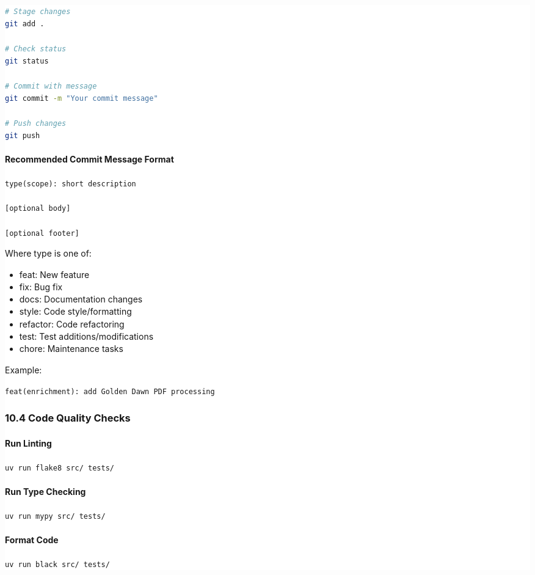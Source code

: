 ```bash
# Stage changes
git add .

# Check status
git status

# Commit with message
git commit -m "Your commit message"

# Push changes
git push
```

#### Recommended Commit Message Format

```
type(scope): short description

[optional body]

[optional footer]
```

Where type is one of:

- feat: New feature
- fix: Bug fix
- docs: Documentation changes
- style: Code style/formatting
- refactor: Code refactoring
- test: Test additions/modifications
- chore: Maintenance tasks

Example:

```
feat(enrichment): add Golden Dawn PDF processing
```

### 10.4 Code Quality Checks

#### Run Linting

```bash
uv run flake8 src/ tests/
```

#### Run Type Checking

```bash
uv run mypy src/ tests/
```

#### Format Code

```bash
uv run black src/ tests/
```
